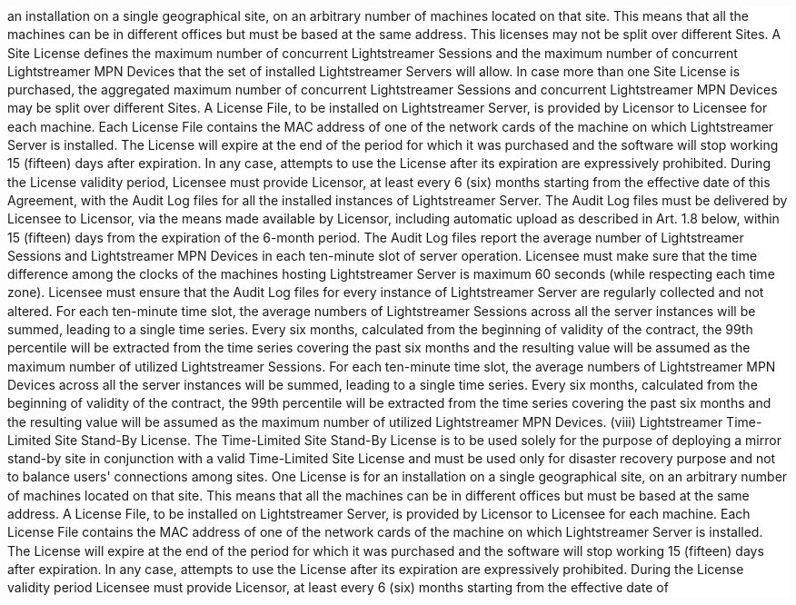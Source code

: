 an installation on a single geographical site, on an arbitrary 
number of machines located on that site. This means that all the 
machines can be in different offices but must be based at the same 
address. This licenses may not be split over different Sites. A 
Site License defines the maximum number of concurrent 
Lightstreamer Sessions and the maximum number of concurrent 
Lightstreamer MPN Devices that the set of installed Lightstreamer 
Servers will allow. In case more than one Site License is 
purchased, the aggregated maximum number of concurrent 
Lightstreamer Sessions and concurrent Lightstreamer MPN Devices 
may be split over different Sites. A License File, to be installed 
on Lightstreamer Server, is provided by Licensor to Licensee for 
each machine. Each License File contains the MAC address of one of 
the network cards of the machine on which Lightstreamer Server is 
installed. The License will expire at the end of the period for 
which it was purchased and the software will stop working 15 
(fifteen) days after expiration. In any case, attempts to use the 
License after its expiration are expressively prohibited. During 
the License validity period, Licensee must provide Licensor, at 
least every 6 (six) months starting from the effective date of 
this Agreement, with the Audit Log files for all the installed 
instances of Lightstreamer Server. The Audit Log files must be 
delivered by Licensee to Licensor, via the means made available by 
Licensor, including automatic upload as described in Art. 1.8 
below, within 15 (fifteen) days from the expiration of the 6-month 
period. The Audit Log files report the average number of 
Lightstreamer Sessions and Lightstreamer MPN Devices in each 
ten-minute slot of server operation. Licensee must make sure that 
the time difference among the clocks of the machines hosting 
Lightstreamer Server is maximum 60 seconds (while respecting each 
time zone). Licensee must ensure that the Audit Log files for 
every instance of Lightstreamer Server are regularly collected and 
not altered. For each ten-minute time slot, the average numbers of 
Lightstreamer Sessions across all the server instances will be 
summed, leading to a single time series. Every six months, 
calculated from the beginning of validity of the contract, the 
99th percentile will be extracted from the time series covering 
the past six months and the resulting value will be assumed as the 
maximum number of utilized Lightstreamer Sessions. For each 
ten-minute time slot, the average numbers of Lightstreamer MPN 
Devices across all the server instances will be summed, leading to 
a single time series. Every six months, calculated from the 
beginning of validity of the contract, the 99th percentile will be 
extracted from the time series covering the past six months and 
the resulting value will be assumed as the maximum number of 
utilized Lightstreamer MPN Devices.
	(viii) Lightstreamer Time-Limited Site Stand-By License. The 
Time-Limited Site Stand-By License is to be used solely for the 
purpose of deploying a mirror stand-by site in conjunction with a 
valid Time-Limited Site License and must be used only for disaster 
recovery purpose and not to balance users' connections among 
sites. One License is for an installation on a single geographical 
site, on an arbitrary number of machines located on that site. 
This means that all the machines can be in different offices but 
must be based at the same address. A License File, to be installed 
on Lightstreamer Server, is provided by Licensor to Licensee for 
each machine. Each License File contains the MAC address of one of 
the network cards of the machine on which Lightstreamer Server is 
installed. The License will expire at the end of the period for 
which it was purchased and the software will stop working 15 
(fifteen) days after expiration. In any case, attempts to use the 
License after its expiration are expressively prohibited. During 
the License validity period Licensee must provide Licensor, at 
least every 6 (six) months starting from the effective date of 